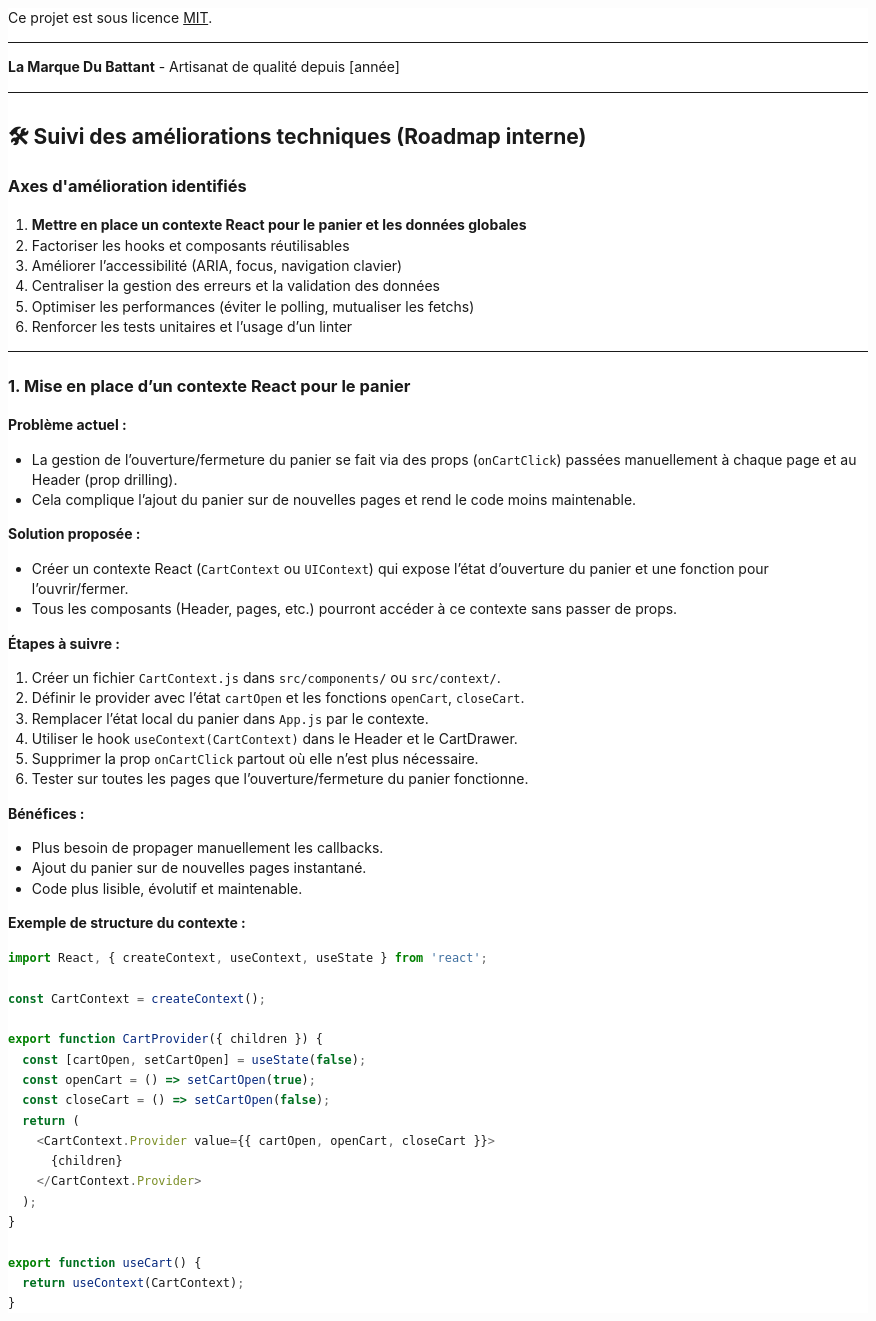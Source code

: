 Ce projet est sous licence [MIT](LICENSE).

---

**La Marque Du Battant** - Artisanat de qualité depuis [année]

---

## 🛠️ Suivi des améliorations techniques (Roadmap interne)

### Axes d'amélioration identifiés

1. **Mettre en place un contexte React pour le panier et les données globales**
2. Factoriser les hooks et composants réutilisables
3. Améliorer l’accessibilité (ARIA, focus, navigation clavier)
4. Centraliser la gestion des erreurs et la validation des données
5. Optimiser les performances (éviter le polling, mutualiser les fetchs)
6. Renforcer les tests unitaires et l’usage d’un linter

---

### 1. Mise en place d’un contexte React pour le panier

**Problème actuel :**
- La gestion de l’ouverture/fermeture du panier se fait via des props (`onCartClick`) passées manuellement à chaque page et au Header (prop drilling).
- Cela complique l’ajout du panier sur de nouvelles pages et rend le code moins maintenable.

**Solution proposée :**
- Créer un contexte React (`CartContext` ou `UIContext`) qui expose l’état d’ouverture du panier et une fonction pour l’ouvrir/fermer.
- Tous les composants (Header, pages, etc.) pourront accéder à ce contexte sans passer de props.

**Étapes à suivre :**
1. Créer un fichier `CartContext.js` dans `src/components/` ou `src/context/`.
2. Définir le provider avec l’état `cartOpen` et les fonctions `openCart`, `closeCart`.
3. Remplacer l’état local du panier dans `App.js` par le contexte.
4. Utiliser le hook `useContext(CartContext)` dans le Header et le CartDrawer.
5. Supprimer la prop `onCartClick` partout où elle n’est plus nécessaire.
6. Tester sur toutes les pages que l’ouverture/fermeture du panier fonctionne.

**Bénéfices :**
- Plus besoin de propager manuellement les callbacks.
- Ajout du panier sur de nouvelles pages instantané.
- Code plus lisible, évolutif et maintenable.

**Exemple de structure du contexte :**
```js
import React, { createContext, useContext, useState } from 'react';

const CartContext = createContext();

export function CartProvider({ children }) {
  const [cartOpen, setCartOpen] = useState(false);
  const openCart = () => setCartOpen(true);
  const closeCart = () => setCartOpen(false);
  return (
    <CartContext.Provider value={{ cartOpen, openCart, closeCart }}>
      {children}
    </CartContext.Provider>
  );
}

export function useCart() {
  return useContext(CartContext);
}
```